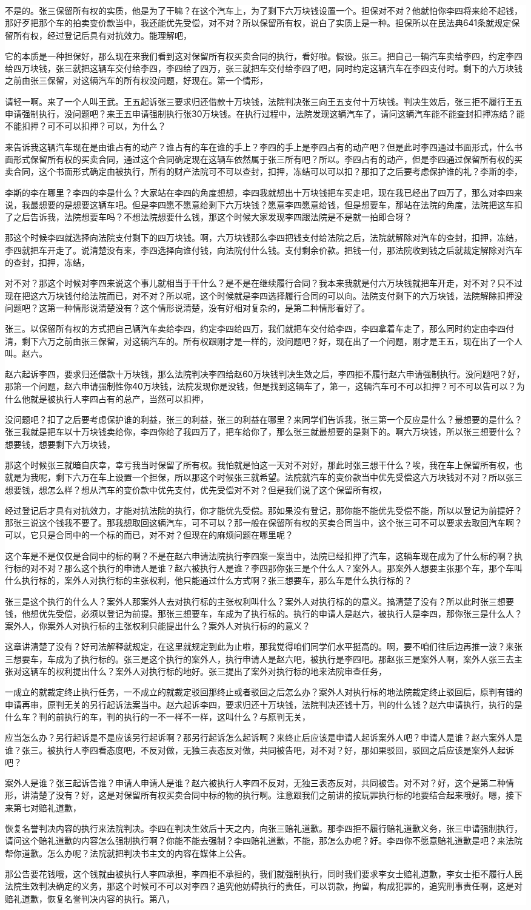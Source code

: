 不是的。张三保留所有权的实质，他是为了干嘛？在这个汽车上，为了剩下六万块钱设置一个。担保对不对？他就怕你李四将来给不起钱，那好歹把那个车的拍卖变价款当中，我还能优先受偿，对不对？所以保留所有权，说白了实质上是一种。担保所以在民法典641条就规定保留所有权，经过登记后具有对抗效力。能理解吧，

它的本质是一种担保好，那么现在来我们看到这对保留所有权买卖合同的执行，看好啦。假设。张三。把自己一辆汽车卖给李四，约定李四给四万块钱，张三就把这辆车交付给李四，李四给了四万，张三就把车交付给李四了吧，同时约定这辆汽车在李四支付时。剩下的六万块钱之前由张三保留，对这辆汽车的所有权没问题，好现在。第一个情形，

请轻一啊。来了一个人叫王武。王五起诉张三要求归还借款十万块钱，法院判决张三向王五支付十万块钱。判决生效后，张三拒不履行王五申请强制执行，没问题吧？来王五申请强制执行张30万块钱。在执行过程中，法院发现这辆汽车了，请问这辆汽车能不能查封扣押冻结？能不能扣押？可不可以扣押？可以，为什么？

来告诉我这辆汽车现在是由谁占有的动产？谁占有的车在谁的手上？李四的手上是李四占有的动产吧？但是此时李四通过书面形式，什么书面形式保留所有权的买卖合同，通过这个合同确定现在这辆车依然属于张三所有吧？所以。李四占有的动产，但是李四通过保留所有权的买卖合同，这个书面形式确定由被执行，所有的财产法院可不可以查封，扣押，冻结可以可以扣？那扣了之后要考虑保护谁的礼？李斯的李，

李斯的李在哪里？李四的李是什么？大家站在李四的角度想想，李四我就想出十万块钱把车买走吧，现在我已经出了四万了，那么对李四来说，我最想要的是想要这辆车吧。但是李四愿不愿意给剩下六万块钱？愿意李四愿意给钱，但是想要车，那站在法院的角度，法院把这车扣了之后告诉我，法院想要车吗？不想法院想要什么钱，那这个时候大家发现李四跟法院是不是就一拍即合呀？

那这个时候李四就选择向法院支付剩下的四万块钱。啊，六万块钱那么李四把钱支付给法院之后，法院就解除对汽车的查封，扣押，冻结，李四就把车开走了。说清楚没有来，李四选择向谁付钱，向法院付什么钱。支付剩余价款。把钱一付，那法院收到钱之后就裁定解除对汽车的查封，扣押，冻结，

对不对？那这个时候对李四来说这个事儿就相当于干什么？是不是在继续履行合同？我本来我就是付六万块钱就把车开走，对不对？只不过现在把这六万块钱付给法院而已，对不对？所以呢，这个时候就是李四选择履行合同的可以向。法院支付剩下的六万块钱，法院解除扣押没问题吧？这第一种情形说清楚没有？这个情形说清楚，没有好相对复杂的，是第二种情形看好了。

张三。以保留所有权的方式把自己辆汽车卖给李四，约定李四给四万，我们就把车交付给李四，李四拿着车走了，那么同时约定由李四付清，剩下六万之前由张三保留，对这辆汽车的。所有权跟刚才是一样的，没问题吧？好，现在出了一个问题，刚才是王五，现在出了一个人叫。赵六。

赵六起诉李四，要求归还借款十万块钱，那么法院判决李四给赵60万块钱判决生效之后，李四拒不履行赵六申请强制执行。没问题吧？好，那第一个问题，赵六申请强制性你40万块钱，法院发现你是没钱，但是找到这辆车了，第一，这辆汽车可不可以扣押？可不可以告可以？为什么他就是被执行人李四占有的总产，当然可以扣押，

没问题吧？扣了之后要考虑保护谁的利益，张三的利益，张三的利益在哪里？来同学们告诉我，张三第一个反应是什么？最想要的是什么？张三我就是把车以十万块钱卖给你，李四你给了我四万了，把车给你了，那么张三就最想要的是剩下的。啊六万块钱，所以张三想要什么？想要钱，想要剩下六万块钱，

那这个时候张三就暗自庆幸，幸亏我当时保留了所有权。我怕就是怕这一天对不对好，那此时张三想干什么？唉，我在车上保留所有权，也就是为我呢，剩下六万在车上设置一个担保，所以那这个时候张三就希望。法院就汽车的变价款当中优先受偿这六万块钱对不对？所以张三想要钱，想怎么样？想从汽车的变价款中优先支付，优先受偿对不对？但是我们说了这个保留所有权，

经过登记后才具有对抗效力，才能对抗法院的执行，你才能优先受偿。那如果没有登记，那你能不能优先受偿不能，所以以登记为前提好？那张三说这个钱我不要了。那我想取回这辆汽车，可不可以？那一般在保留所有权的买卖合同当中，这个张三可不可以要求去取回汽车啊？可以，它只是合同中的一个标的而已，对不对？但现在的麻烦问题在哪里呢？

这个车是不是仅仅是合同中的标的啊？不是在赵六申请法院执行李四案一案当中，法院已经扣押了汽车，这辆车现在成为了什么标的啊？执行标的对不对？那么这个执行的申请人是谁？赵六被执行人是谁？李四那你张三是个什么人？案外人。那案外人想要主张那个车，那个车叫什么执行标的，案外人对执行标的主张权利，他只能通过什么方式啊？张三想要车，那么车是什么执行标的？

张三是这个执行的什么人？案外人那案外人去对执行标的主张权利叫什么？案外人对执行标的的意义。搞清楚了没有？所以此时张三想要钱，他想优先受偿，必须以登记为前提。那张三想要车，车成为了执行标的。执行的申请人是赵六，被执行人是李四，那你张三是什么人？案外人，你案外人对执行标的主张权利只能提出什么？案外人对执行标的的意义？

这章讲清楚了没有？好司法解释就规定，在这里就规定到此为止啦，那我觉得咱们同学们水平挺高的。啊，要不咱们往后边再推一波？来张三想要车，车成为了执行标的。张三是这个执行的案外人，执行申请人是赵六吧，被执行是李四吧。那赵张三是案外人啊，案外人张三去主张对这辆车的权利提出什么？案外人对执行标的地好。张三提出了案外对执行标的地来法院审查任务，

一成立的就裁定终止执行任务，一不成立的就裁定驳回那终止或者驳回之后怎么办？案外人对执行标的地法院裁定终止驳回后，原判有错的申请再审，原判无关的另行起诉法案当中。赵六起诉李四，要求归还十万块钱，法院判决还钱十万，判的什么钱？赵六申请执行，执行的是什么车？判的前执行的车，判的执行的一不一样不一样，这叫什么？与原判无关，

应当怎么办？另行起诉是不是应该另行起诉啊？那另行起诉怎么起诉啊？来终止后应该是申请人起诉案外人吧？申请人是谁？赵六案外人是谁？张三。被执行人李四看态度吧，不反对做，无独三表态反对做，共同被告吧，对不对？好，那如果驳回，驳回之后应该是案外人起诉吧？

案外人是谁？张三起诉告谁？申请人申请人是谁？赵六被执行人李四不反对，无独三表态反对，共同被告。对不对？好，这个是第二种情形，讲清楚了没有？好，这是对保留所有权买卖合同中标的物的执行啊。注意跟我们之前讲的按玩罪执行标的地要结合起来哦好。嗯，接下来第七对赔礼道歉，

恢复名誉判决内容的执行来法院判决。李四在判决生效后十天之内，向张三赔礼道歉。那李四拒不履行赔礼道歉义务，张三申请强制执行，请问这个赔礼道歉的内容怎么强制执行啊？你能不能去强制？李四赔礼道歉，不能，那怎么办呢？好。李四你不愿意赔礼道歉是吧？来法院帮你道歉。怎么办呢？法院就把判决书主文的内容在媒体上公告。

那公告要花钱哦，这个钱就由被执行人李四承担，李四拒不承担的，我们就强制执行，同时我们要求李女士赔礼道歉，李女士拒不履行人民法院生效判决确定的义务，那这个时候可不可以对李四？追究他妨碍执行的责任，可以罚款，拘留，构成犯罪的，追究刑事责任啊，这是对赔礼道歉，恢复名誉判决内容的执行。第八，
